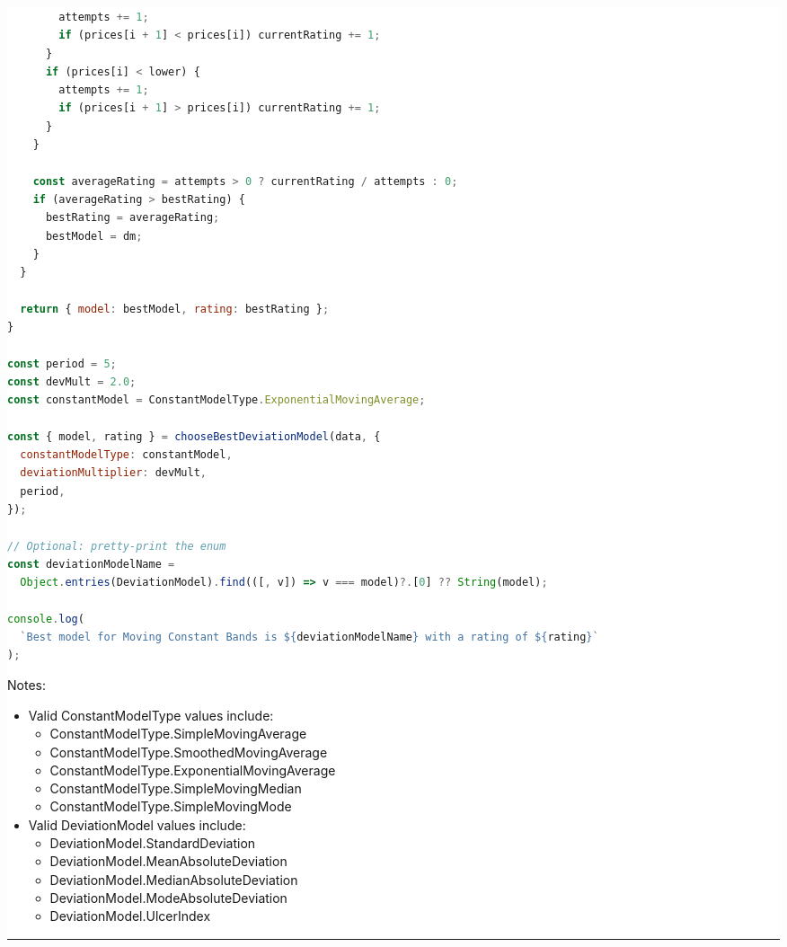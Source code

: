 ```js
        attempts += 1;
        if (prices[i + 1] < prices[i]) currentRating += 1;
      }
      if (prices[i] < lower) {
        attempts += 1;
        if (prices[i + 1] > prices[i]) currentRating += 1;
      }
    }

    const averageRating = attempts > 0 ? currentRating / attempts : 0;
    if (averageRating > bestRating) {
      bestRating = averageRating;
      bestModel = dm;
    }
  }

  return { model: bestModel, rating: bestRating };
}

const period = 5;
const devMult = 2.0;
const constantModel = ConstantModelType.ExponentialMovingAverage;

const { model, rating } = chooseBestDeviationModel(data, {
  constantModelType: constantModel,
  deviationMultiplier: devMult,
  period,
});

// Optional: pretty-print the enum
const deviationModelName =
  Object.entries(DeviationModel).find(([, v]) => v === model)?.[0] ?? String(model);

console.log(
  `Best model for Moving Constant Bands is ${deviationModelName} with a rating of ${rating}`
);
```

Notes:
- Valid ConstantModelType values include:
  - ConstantModelType.SimpleMovingAverage
  - ConstantModelType.SmoothedMovingAverage
  - ConstantModelType.ExponentialMovingAverage
  - ConstantModelType.SimpleMovingMedian
  - ConstantModelType.SimpleMovingMode
- Valid DeviationModel values include:
  - DeviationModel.StandardDeviation
  - DeviationModel.MeanAbsoluteDeviation
  - DeviationModel.MedianAbsoluteDeviation
  - DeviationModel.ModeAbsoluteDeviation
  - DeviationModel.UlcerIndex

---